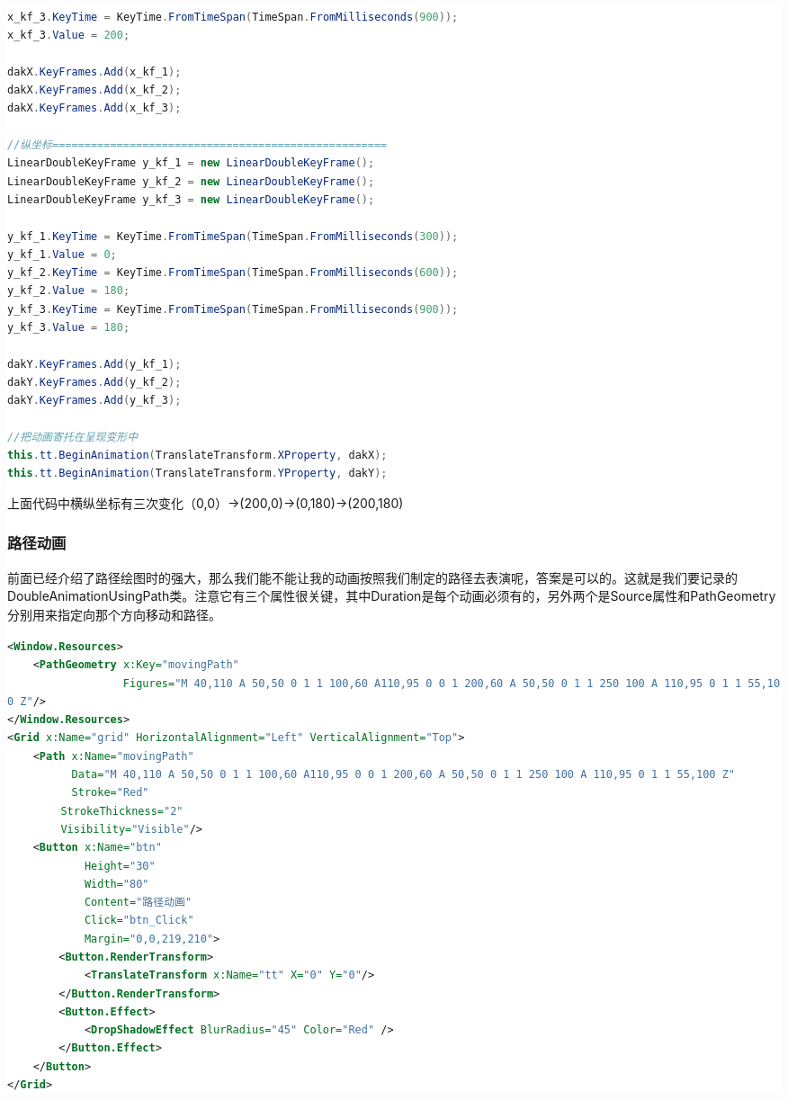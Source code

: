 ```cs
x_kf_3.KeyTime = KeyTime.FromTimeSpan(TimeSpan.FromMilliseconds(900));
x_kf_3.Value = 200;

dakX.KeyFrames.Add(x_kf_1);
dakX.KeyFrames.Add(x_kf_2);
dakX.KeyFrames.Add(x_kf_3);

//纵坐标====================================================
LinearDoubleKeyFrame y_kf_1 = new LinearDoubleKeyFrame();
LinearDoubleKeyFrame y_kf_2 = new LinearDoubleKeyFrame();
LinearDoubleKeyFrame y_kf_3 = new LinearDoubleKeyFrame();

y_kf_1.KeyTime = KeyTime.FromTimeSpan(TimeSpan.FromMilliseconds(300));
y_kf_1.Value = 0;
y_kf_2.KeyTime = KeyTime.FromTimeSpan(TimeSpan.FromMilliseconds(600));
y_kf_2.Value = 180;
y_kf_3.KeyTime = KeyTime.FromTimeSpan(TimeSpan.FromMilliseconds(900));
y_kf_3.Value = 180;

dakY.KeyFrames.Add(y_kf_1);
dakY.KeyFrames.Add(y_kf_2);
dakY.KeyFrames.Add(y_kf_3);

//把动画寄托在呈现变形中
this.tt.BeginAnimation(TranslateTransform.XProperty, dakX);
this.tt.BeginAnimation(TranslateTransform.YProperty, dakY);
```

上面代码中横纵坐标有三次变化（0,0）->(200,0)->(0,180)->(200,180)

### 路径动画

前面已经介绍了路径绘图时的强大，那么我们能不能让我的动画按照我们制定的路径去表演呢，答案是可以的。这就是我们要记录的DoubleAnimationUsingPath类。注意它有三个属性很关键，其中Duration是每个动画必须有的，另外两个是Source属性和PathGeometry分别用来指定向那个方向移动和路径。

```xml
<Window.Resources>
    <PathGeometry x:Key="movingPath" 
				  Figures="M 40,110 A 50,50 0 1 1 100,60 A110,95 0 0 1 200,60 A 50,50 0 1 1 250 100 A 110,95 0 1 1 55,100 Z"/>
</Window.Resources>
<Grid x:Name="grid" HorizontalAlignment="Left" VerticalAlignment="Top">
    <Path x:Name="movingPath" 
          Data="M 40,110 A 50,50 0 1 1 100,60 A110,95 0 0 1 200,60 A 50,50 0 1 1 250 100 A 110,95 0 1 1 55,100 Z" 
          Stroke="Red"
　　　　　StrokeThickness="2" 
　　　　　Visibility="Visible"/>
    <Button x:Name="btn" 
		    Height="30" 
		    Width="80" 
		    Content="路径动画" 
		    Click="btn_Click" 
		    Margin="0,0,219,210">
	    <Button.RenderTransform>
            <TranslateTransform x:Name="tt" X="0" Y="0"/>
        </Button.RenderTransform>
        <Button.Effect>
            <DropShadowEffect BlurRadius="45" Color="Red" />
        </Button.Effect>
    </Button>
</Grid>
```
